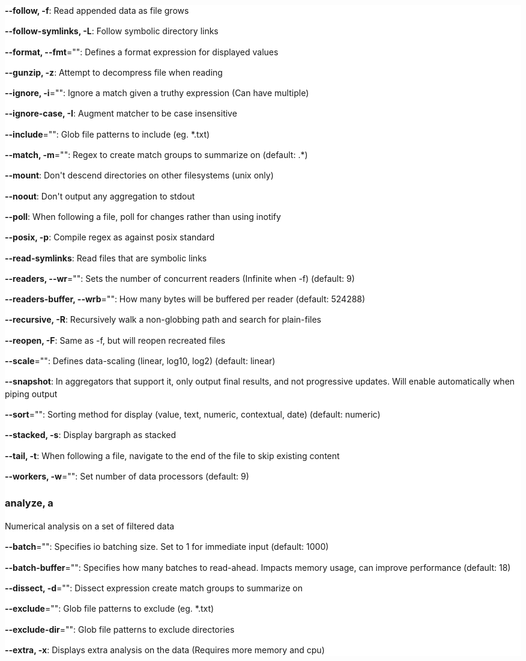 **--follow, -f**: Read appended data as file grows

**--follow-symlinks, -L**: Follow symbolic directory links

**--format, --fmt**="": Defines a format expression for displayed values

**--gunzip, -z**: Attempt to decompress file when reading

**--ignore, -i**="": Ignore a match given a truthy expression (Can have multiple)

**--ignore-case, -I**: Augment matcher to be case insensitive

**--include**="": Glob file patterns to include (eg. *.txt)

**--match, -m**="": Regex to create match groups to summarize on (default: .*)

**--mount**: Don't descend directories on other filesystems (unix only)

**--noout**: Don't output any aggregation to stdout

**--poll**: When following a file, poll for changes rather than using inotify

**--posix, -p**: Compile regex as against posix standard

**--read-symlinks**: Read files that are symbolic links

**--readers, --wr**="": Sets the number of concurrent readers (Infinite when -f) (default: 9)

**--readers-buffer, --wrb**="": How many bytes will be buffered per reader (default: 524288)

**--recursive, -R**: Recursively walk a non-globbing path and search for plain-files

**--reopen, -F**: Same as -f, but will reopen recreated files

**--scale**="": Defines data-scaling (linear, log10, log2) (default: linear)

**--snapshot**: In aggregators that support it, only output final results, and not progressive updates. Will enable automatically when piping output

**--sort**="": Sorting method for display (value, text, numeric, contextual, date) (default: numeric)

**--stacked, -s**: Display bargraph as stacked

**--tail, -t**: When following a file, navigate to the end of the file to skip existing content

**--workers, -w**="": Set number of data processors (default: 9)

### analyze, a

Numerical analysis on a set of filtered data

**--batch**="": Specifies io batching size. Set to 1 for immediate input (default: 1000)

**--batch-buffer**="": Specifies how many batches to read-ahead. Impacts memory usage, can improve performance (default: 18)

**--dissect, -d**="": Dissect expression create match groups to summarize on

**--exclude**="": Glob file patterns to exclude (eg. *.txt)

**--exclude-dir**="": Glob file patterns to exclude directories

**--extra, -x**: Displays extra analysis on the data (Requires more memory and cpu)
